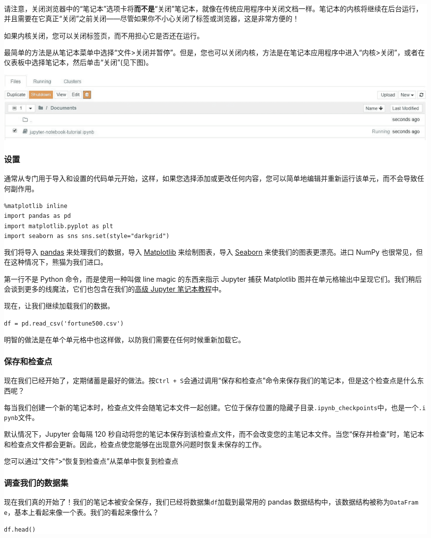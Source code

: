 请注意，关闭浏览器中的“笔记本”选项卡将**而不是**“关闭”笔记本，就像在传统应用程序中关闭文档一样。笔记本的内核将继续在后台运行，并且需要在它真正“关闭”之前关闭——尽管如果你不小心关闭了标签或浏览器，这是非常方便的！

如果内核关闭，您可以关闭标签页，而不用担心它是否还在运行。

最简单的方法是从笔记本菜单中选择“文件>关闭并暂停”。但是，您也可以关闭内核，方法是在笔记本应用程序中进入“内核>关闭”，或者在仪表板中选择笔记本，然后单击“关闭”(见下图)。

![A running notebook](img/18a62662462d9a1f14e0e722bba7f951.png)

### 设置

通常从专门用于导入和设置的代码单元开始，这样，如果您选择添加或更改任何内容，您可以简单地编辑并重新运行该单元，而不会导致任何副作用。

```
%matplotlib inline
import pandas as pd
import matplotlib.pyplot as plt
import seaborn as sns sns.set(style="darkgrid")
```

我们将导入 [pandas](https://pandas.pydata.org/) 来处理我们的数据，导入 [Matplotlib](https://matplotlib.org/) 来绘制图表，导入 [Seaborn](https://seaborn.pydata.org/) 来使我们的图表更漂亮。进口 NumPy 也很常见，但在这种情况下，熊猫为我们进口。

第一行不是 Python 命令，而是使用一种叫做 line magic 的东西来指示 Jupyter 捕获 Matplotlib 图并在单元格输出中呈现它们。我们稍后会谈到更多的线魔法，它们也包含在我们的[高级 Jupyter 笔记本教程](https://www.dataquest.io/blog/advanced-jupyter-notebooks-tutorial/)中。

现在，让我们继续加载我们的数据。

```
df = pd.read_csv('fortune500.csv')
```

明智的做法是在单个单元格中也这样做，以防我们需要在任何时候重新加载它。

### 保存和检查点

现在我们已经开始了，定期储蓄是最好的做法。按`Ctrl + S`会通过调用“保存和检查点”命令来保存我们的笔记本，但是这个检查点是什么东西呢？

每当我们创建一个新的笔记本时，检查点文件会随笔记本文件一起创建。它位于保存位置的隐藏子目录`.ipynb_checkpoints`中，也是一个`.ipynb`文件。

默认情况下，Jupyter 会每隔 120 秒自动将您的笔记本保存到该检查点文件，而不会改变您的主笔记本文件。当您“保存并检查”时，笔记本和检查点文件都会更新。因此，检查点使您能够在出现意外问题时恢复未保存的工作。

您可以通过“文件”>“恢复到检查点”从菜单中恢复到检查点

### 调查我们的数据集

现在我们真的开始了！我们的笔记本被安全保存，我们已经将数据集`df`加载到最常用的 pandas 数据结构中，该数据结构被称为`DataFrame`，基本上看起来像一个表。我们的看起来像什么？

```
df.head()
```
